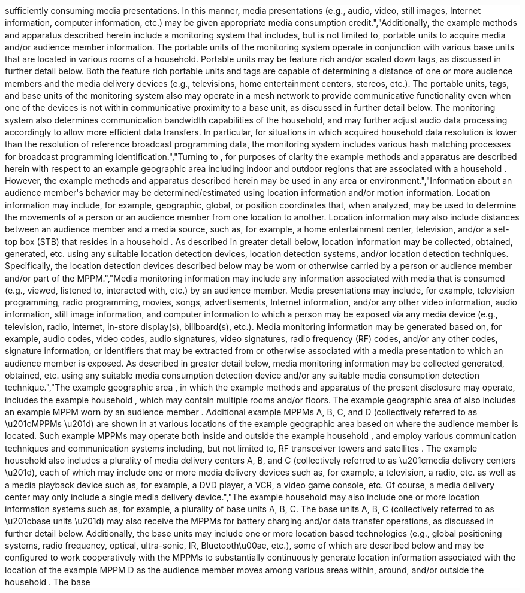 sufficiently consuming media presentations. In this manner, media presentations (e.g., audio, video, still images, Internet information, computer information, etc.) may be given appropriate media consumption credit.","Additionally, the example methods and apparatus described herein include a monitoring system that includes, but is not limited to, portable units to acquire media and\/or audience member information. The portable units of the monitoring system operate in conjunction with various base units that are located in various rooms of a household. Portable units may be feature rich and\/or scaled down tags, as discussed in further detail below. Both the feature rich portable units and tags are capable of determining a distance of one or more audience members and the media delivery devices (e.g., televisions, home entertainment centers, stereos, etc.). The portable units, tags, and base units of the monitoring system also may operate in a mesh network to provide communicative functionality even when one of the devices is not within communicative proximity to a base unit, as discussed in further detail below. The monitoring system also determines communication bandwidth capabilities of the household, and may further adjust audio data processing accordingly to allow more efficient data transfers. In particular, for situations in which acquired household data resolution is lower than the resolution of reference broadcast programming data, the monitoring system includes various hash matching processes for broadcast programming identification.","Turning to , for purposes of clarity the example methods and apparatus are described herein with respect to an example geographic area  including indoor and outdoor regions that are associated with a household . However, the example methods and apparatus described herein may be used in any area or environment.","Information about an audience member's behavior may be determined\/estimated using location information and\/or motion information. Location information may include, for example, geographic, global, or position coordinates that, when analyzed, may be used to determine the movements of a person or an audience member from one location to another. Location information may also include distances between an audience member and a media source, such as, for example, a home entertainment center, television, and\/or a set-top box (STB) that resides in a household . As described in greater detail below, location information may be collected, obtained, generated, etc. using any suitable location detection devices, location detection systems, and\/or location detection techniques. Specifically, the location detection devices described below may be worn or otherwise carried by a person or audience member and\/or part of the MPPM.","Media monitoring information may include any information associated with media that is consumed (e.g., viewed, listened to, interacted with, etc.) by an audience member. Media presentations may include, for example, television programming, radio programming, movies, songs, advertisements, Internet information, and\/or any other video information, audio information, still image information, and computer information to which a person may be exposed via any media device (e.g., television, radio, Internet, in-store display(s), billboard(s), etc.). Media monitoring information may be generated based on, for example, audio codes, video codes, audio signatures, video signatures, radio frequency (RF) codes, and\/or any other codes, signature information, or identifiers that may be extracted from or otherwise associated with a media presentation to which an audience member is exposed. As described in greater detail below, media monitoring information may be collected generated, obtained, etc. using any suitable media consumption detection device and\/or any suitable media consumption detection technique.","The example geographic area , in which the example methods and apparatus of the present disclosure may operate, includes the example household , which may contain multiple rooms and\/or floors. The example geographic area  of  also includes an example MPPM  worn by an audience member . Additional example MPPMs A, B, C, and D (collectively referred to as \u201cMPPMs \u201d) are shown in  at various locations of the example geographic area  based on where the audience member is located. Such example MPPMs may operate both inside and outside the example household , and employ various communication techniques and communication systems including, but not limited to, RF transceiver towers  and satellites . The example household  also includes a plurality of media delivery centers A, B, and C (collectively referred to as \u201cmedia delivery centers \u201d), each of which may include one or more media delivery devices such as, for example, a television, a radio, etc. as well as a media playback device such as, for example, a DVD player, a VCR, a video game console, etc. Of course, a media delivery center  may only include a single media delivery device.","The example household  may also include one or more location information systems such as, for example, a plurality of base units A, B, C. The base units A, B, C (collectively referred to as \u201cbase units \u201d) may also receive the MPPMs  for battery charging and\/or data transfer operations, as discussed in further detail below. Additionally, the base units  may include one or more location based technologies (e.g., global positioning systems, radio frequency, optical, ultra-sonic, IR, Bluetooth\u00ae, etc.), some of which are described below and may be configured to work cooperatively with the MPPMs  to substantially continuously generate location information associated with the location of the example MPPM D as the audience member  moves among various areas within, around, and\/or outside the household . The base